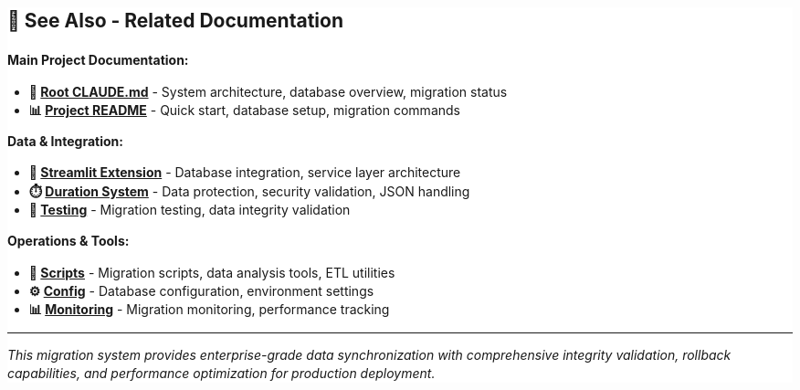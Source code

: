 
## 🔗 **See Also - Related Documentation**

**Main Project Documentation:**
- **📜 [Root CLAUDE.md](../CLAUDE.md)** - System architecture, database overview, migration status
- **📊 [Project README](../README.md)** - Quick start, database setup, migration commands

**Data & Integration:**
- **📱 [Streamlit Extension](../streamlit_extension/CLAUDE.md)** - Database integration, service layer architecture
- **⏱️ [Duration System](../duration_system/CLAUDE.md)** - Data protection, security validation, JSON handling
- **🧪 [Testing](../tests/CLAUDE.md)** - Migration testing, data integrity validation

**Operations & Tools:**
- **🔧 [Scripts](../scripts/CLAUDE.md)** - Migration scripts, data analysis tools, ETL utilities
- **⚙️ [Config](../config/CLAUDE.md)** - Database configuration, environment settings
- **📊 [Monitoring](../monitoring/CLAUDE.md)** - Migration monitoring, performance tracking

---

*This migration system provides enterprise-grade data synchronization with comprehensive integrity validation, rollback capabilities, and performance optimization for production deployment.*